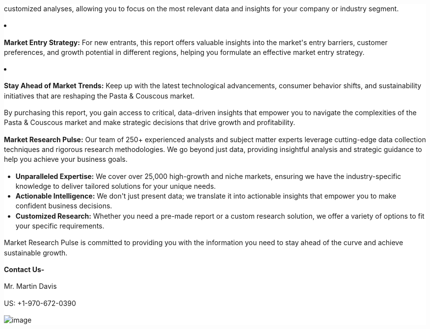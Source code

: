 customized analyses, allowing you to focus on the most relevant data and insights for your company or industry segment.</p></li><li><p><strong>Market Entry Strategy:</strong> For new entrants, this report offers valuable insights into the market's entry barriers, customer preferences, and growth potential in different regions, helping you formulate an effective market entry strategy.</p></li><li><p><strong>Stay Ahead of Market Trends:</strong> Keep up with the latest technological advancements, consumer behavior shifts, and sustainability initiatives that are reshaping the Pasta & Couscous market.</p></li></ol><p>By purchasing this report, you gain access to critical, data-driven insights that empower you to navigate the complexities of the Pasta & Couscous market and make strategic decisions that drive growth and profitability.</p><p><strong>Market Research Pulse:</strong>&nbsp;Our team of 250+ experienced analysts and subject matter experts leverage cutting-edge data collection techniques and rigorous research methodologies. We go beyond just data, providing insightful analysis and strategic guidance to help you achieve your business goals.</p><ul><li><strong>Unparalleled Expertise:</strong>&nbsp;We cover over 25,000 high-growth and niche markets, ensuring we have the industry-specific knowledge to deliver tailored solutions for your unique needs.</li><li><strong>Actionable Intelligence:</strong>&nbsp;We don't just present data; we translate it into actionable insights that empower you to make confident business decisions.</li><li><strong>Customized Research:</strong>&nbsp;Whether you need a pre-made report or a custom research solution, we offer a variety of options to fit your specific requirements.</li></ul><p>Market Research Pulse is committed to providing you with the information you need to stay ahead of the curve and achieve sustainable growth.</p><p><strong>Contact Us-</strong></p><p>Mr. Martin Davis</p><p>US: +1-970-672-0390</p>
![image](https://github.com/user-attachments/assets/76224cb9-7c3a-49c0-9659-5fc71d7c745e)
